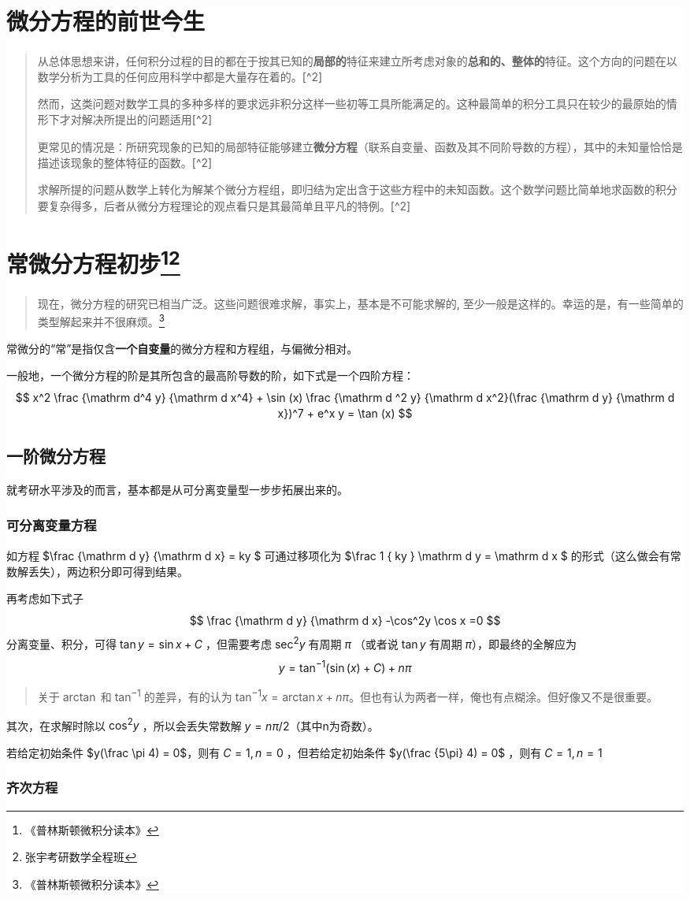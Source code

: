 # 微分方程的前世今生

> 从总体思想来讲，任何积分过程的目的都在于按其已知的**局部的**特征来建立所考虑对象的**总和的、整体的**特征。这个方向的问题在以数学分析为工具的任何应用科学中都是大量存在着的。[^2]
>
> 然而，这类问题对数学工具的多种多样的要求远非积分这样一些初等工具所能满足的。这种最简单的积分工具只在较少的最原始的情形下才对解决所提出的问题适用[^2]
>
> 更常见的情况是：所研究现象的已知的局部特征能够建立**微分方程**（联系自变量、函数及其不同阶导数的方程），其中的未知量恰恰是描述该现象的整体特征的函数。[^2]
>
> 求解所提的问题从数学上转化为解某个微分方程组，即归结为定出含于这些方程中的未知函数。这个数学问题比简单地求函数的积分要复杂得多，后者从微分方程理论的观点看只是其最简单且平凡的特例。[^2]





# 常微分方程初步[^3][^1]

> 现在，微分方程的研究已相当广泛。这些问题很难求解，事实上，基本是不可能求解的, 至少一般是这样的。幸运的是，有一些简单的类型解起来并不很麻烦。[^3]

常微分的“常”是指仅含**一个自变量**的微分方程和方程组，与偏微分相对。

一般地，一个微分方程的阶是其所包含的最高阶导数的阶，如下式是一个四阶方程：
$$
x^2 \frac {\mathrm d^4 y} {\mathrm d x^4} + \sin (x) \frac {\mathrm d ^2 y} {\mathrm d x^2}(\frac {\mathrm d y} {\mathrm d x})^7 + e^x y = \tan (x)
$$

## 一阶微分方程

就考研水平涉及的而言，基本都是从可分离变量型一步步拓展出来的。



### 可分离变量方程

如方程 $\frac {\mathrm d y} {\mathrm d x} = ky $ 可通过移项化为 $\frac 1 { ky } \mathrm d y = \mathrm d x $ 的形式（这么做会有常数解丢失），两边积分即可得到结果。

再考虑如下式子
$$
\frac {\mathrm d y} {\mathrm d x} -\cos^2y \cos x =0
$$
分离变量、积分，可得 $\tan y = \sin x  + C$ ，但需要考虑 $\sec ^2 y$ 有周期 $\pi$ （或者说 $\tan y$ 有周期 $\pi$），即最终的全解应为
$$
y = \tan ^{-1} (\sin (x) + C) + n\pi
$$

> 关于 $\arctan$ 和 $\tan ^{-1}$ 的差异，有的认为 $\tan ^{-1} x = \arctan x + n\pi$。但也有认为两者一样，俺也有点糊涂。但好像又不是很重要。

其次，在求解时除以 $\cos ^2y$ ，所以会丢失常数解 $y = n\pi /2$（其中n为奇数）。

若给定初始条件 $y(\frac \pi 4) = 0$，则有 $C=1,n=0$ ，但若给定初始条件 $y(\frac {5\pi} 4) = 0$ ，则有 $C=1,n=1$



### 齐次方程


[^1]: 张宇考研数学全程班
[^3]: 《普林斯顿微积分读本》